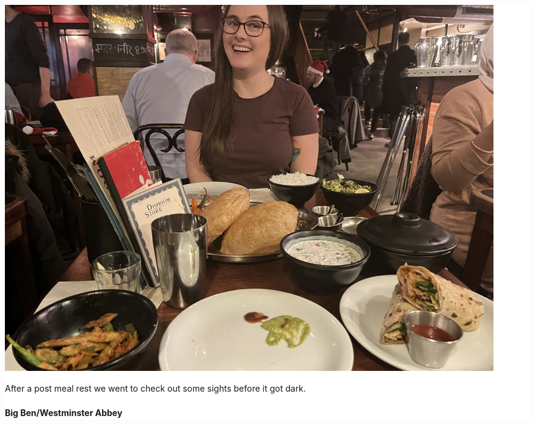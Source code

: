 ![](/images/london/dishoom3.png)

After a post meal rest we went to check out some sights before it got dark. 

#### Big Ben/Westminster Abbey
